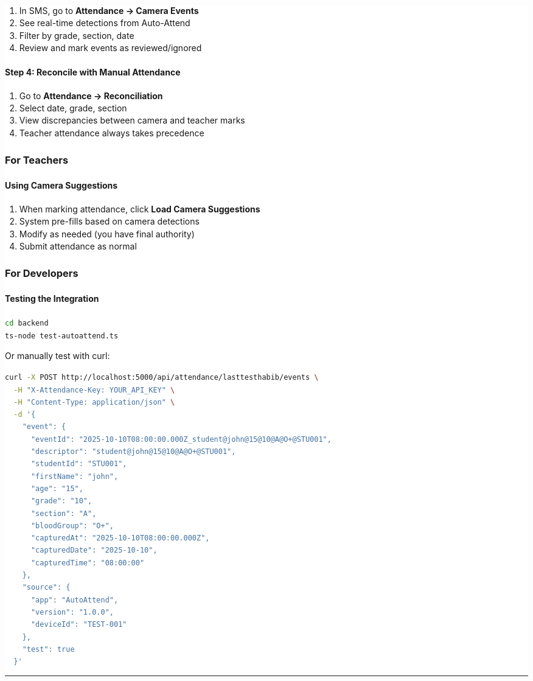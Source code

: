 1. In SMS, go to **Attendance → Camera Events**
2. See real-time detections from Auto-Attend
3. Filter by grade, section, date
4. Review and mark events as reviewed/ignored

#### Step 4: Reconcile with Manual Attendance

1. Go to **Attendance → Reconciliation**
2. Select date, grade, section
3. View discrepancies between camera and teacher marks
4. Teacher attendance always takes precedence

### For Teachers

#### Using Camera Suggestions

1. When marking attendance, click **Load Camera Suggestions**
2. System pre-fills based on camera detections
3. Modify as needed (you have final authority)
4. Submit attendance as normal

### For Developers

#### Testing the Integration

```bash
cd backend
ts-node test-autoattend.ts
```

Or manually test with curl:

```bash
curl -X POST http://localhost:5000/api/attendance/lasttesthabib/events \
  -H "X-Attendance-Key: YOUR_API_KEY" \
  -H "Content-Type: application/json" \
  -d '{
    "event": {
      "eventId": "2025-10-10T08:00:00.000Z_student@john@15@10@A@O+@STU001",
      "descriptor": "student@john@15@10@A@O+@STU001",
      "studentId": "STU001",
      "firstName": "john",
      "age": "15",
      "grade": "10",
      "section": "A",
      "bloodGroup": "O+",
      "capturedAt": "2025-10-10T08:00:00.000Z",
      "capturedDate": "2025-10-10",
      "capturedTime": "08:00:00"
    },
    "source": {
      "app": "AutoAttend",
      "version": "1.0.0",
      "deviceId": "TEST-001"
    },
    "test": true
  }'
```

---